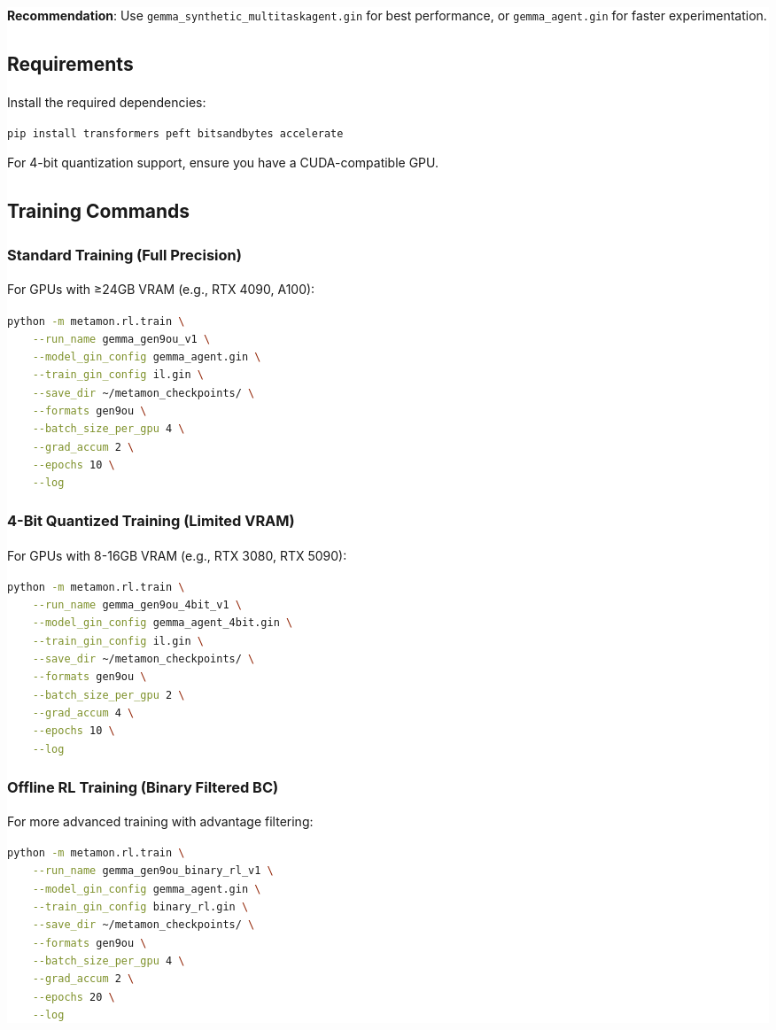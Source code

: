 **Recommendation**: Use `gemma_synthetic_multitaskagent.gin` for best performance, or `gemma_agent.gin` for faster experimentation.

## Requirements

Install the required dependencies:

```bash
pip install transformers peft bitsandbytes accelerate
```

For 4-bit quantization support, ensure you have a CUDA-compatible GPU.

## Training Commands

### Standard Training (Full Precision)

For GPUs with ≥24GB VRAM (e.g., RTX 4090, A100):

```bash
python -m metamon.rl.train \
    --run_name gemma_gen9ou_v1 \
    --model_gin_config gemma_agent.gin \
    --train_gin_config il.gin \
    --save_dir ~/metamon_checkpoints/ \
    --formats gen9ou \
    --batch_size_per_gpu 4 \
    --grad_accum 2 \
    --epochs 10 \
    --log
```

### 4-Bit Quantized Training (Limited VRAM)

For GPUs with 8-16GB VRAM (e.g., RTX 3080, RTX 5090):

```bash
python -m metamon.rl.train \
    --run_name gemma_gen9ou_4bit_v1 \
    --model_gin_config gemma_agent_4bit.gin \
    --train_gin_config il.gin \
    --save_dir ~/metamon_checkpoints/ \
    --formats gen9ou \
    --batch_size_per_gpu 2 \
    --grad_accum 4 \
    --epochs 10 \
    --log
```

### Offline RL Training (Binary Filtered BC)

For more advanced training with advantage filtering:

```bash
python -m metamon.rl.train \
    --run_name gemma_gen9ou_binary_rl_v1 \
    --model_gin_config gemma_agent.gin \
    --train_gin_config binary_rl.gin \
    --save_dir ~/metamon_checkpoints/ \
    --formats gen9ou \
    --batch_size_per_gpu 4 \
    --grad_accum 2 \
    --epochs 20 \
    --log
```
